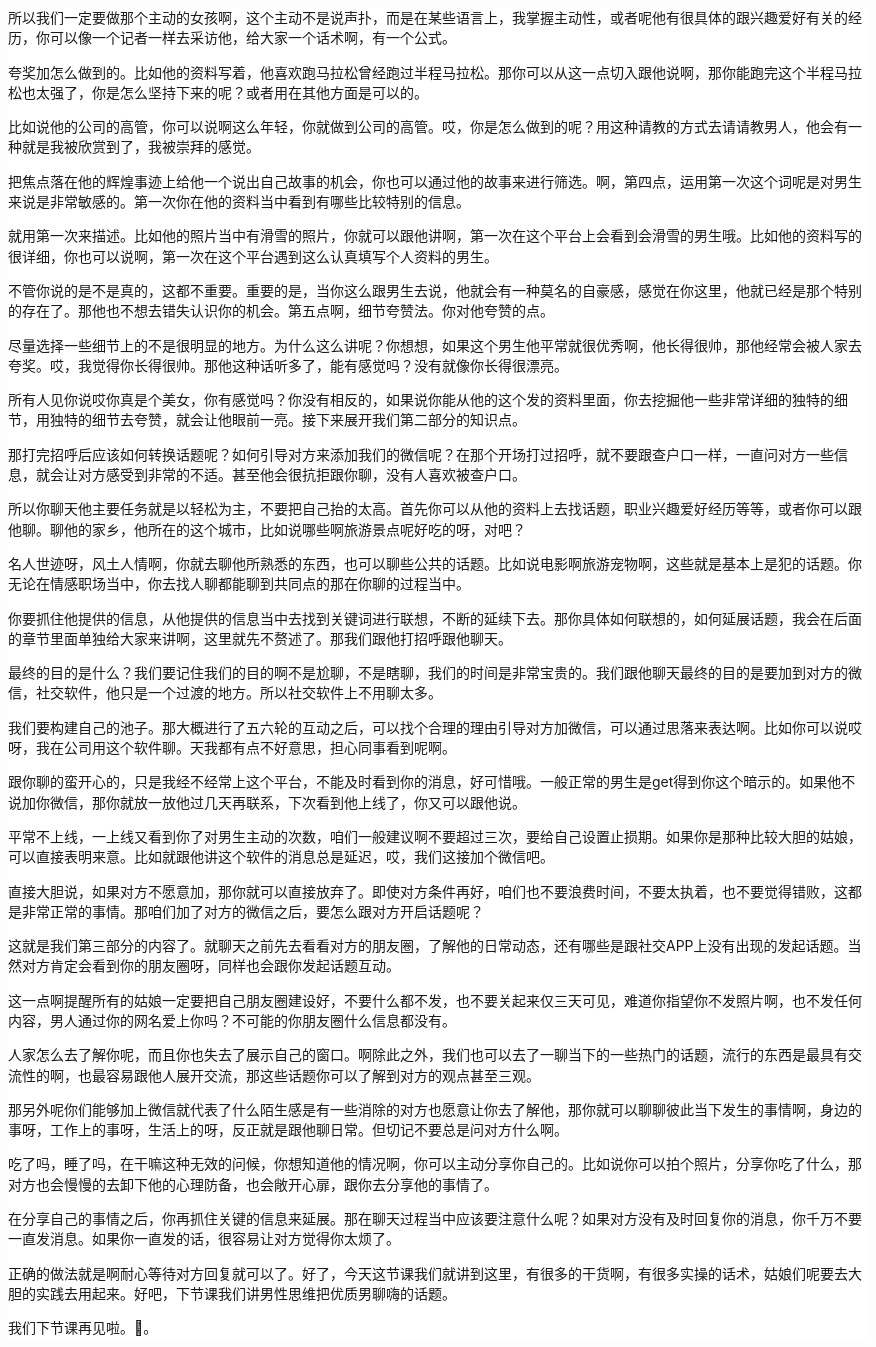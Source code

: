 所以我们一定要做那个主动的女孩啊，这个主动不是说声扑，而是在某些语言上，我掌握主动性，或者呢他有很具体的跟兴趣爱好有关的经历，你可以像一个记者一样去采访他，给大家一个话术啊，有一个公式。

夸奖加怎么做到的。比如他的资料写着，他喜欢跑马拉松曾经跑过半程马拉松。那你可以从这一点切入跟他说啊，那你能跑完这个半程马拉松也太强了，你是怎么坚持下来的呢？或者用在其他方面是可以的。

比如说他的公司的高管，你可以说啊这么年轻，你就做到公司的高管。哎，你是怎么做到的呢？用这种请教的方式去请请教男人，他会有一种就是我被欣赏到了，我被崇拜的感觉。

把焦点落在他的辉煌事迹上给他一个说出自己故事的机会，你也可以通过他的故事来进行筛选。啊，第四点，运用第一次这个词呢是对男生来说是非常敏感的。第一次你在他的资料当中看到有哪些比较特别的信息。

就用第一次来描述。比如他的照片当中有滑雪的照片，你就可以跟他讲啊，第一次在这个平台上会看到会滑雪的男生哦。比如他的资料写的很详细，你也可以说啊，第一次在这个平台遇到这么认真填写个人资料的男生。

不管你说的是不是真的，这都不重要。重要的是，当你这么跟男生去说，他就会有一种莫名的自豪感，感觉在你这里，他就已经是那个特别的存在了。那他也不想去错失认识你的机会。第五点啊，细节夸赞法。你对他夸赞的点。

尽量选择一些细节上的不是很明显的地方。为什么这么讲呢？你想想，如果这个男生他平常就很优秀啊，他长得很帅，那他经常会被人家去夸奖。哎，我觉得你长得很帅。那他这种话听多了，能有感觉吗？没有就像你长得很漂亮。

所有人见你说哎你真是个美女，你有感觉吗？你没有相反的，如果说你能从他的这个发的资料里面，你去挖掘他一些非常详细的独特的细节，用独特的细节去夸赞，就会让他眼前一亮。接下来展开我们第二部分的知识点。

那打完招呼后应该如何转换话题呢？如何引导对方来添加我们的微信呢？在那个开场打过招呼，就不要跟查户口一样，一直问对方一些信息，就会让对方感受到非常的不适。甚至他会很抗拒跟你聊，没有人喜欢被查户口。

所以你聊天他主要任务就是以轻松为主，不要把自己抬的太高。首先你可以从他的资料上去找话题，职业兴趣爱好经历等等，或者你可以跟他聊。聊他的家乡，他所在的这个城市，比如说哪些啊旅游景点呢好吃的呀，对吧？

名人世迹呀，风土人情啊，你就去聊他所熟悉的东西，也可以聊些公共的话题。比如说电影啊旅游宠物啊，这些就是基本上是犯的话题。你无论在情感职场当中，你去找人聊都能聊到共同点的那在你聊的过程当中。

你要抓住他提供的信息，从他提供的信息当中去找到关键词进行联想，不断的延续下去。那你具体如何联想的，如何延展话题，我会在后面的章节里面单独给大家来讲啊，这里就先不赘述了。那我们跟他打招呼跟他聊天。

最终的目的是什么？我们要记住我们的目的啊不是尬聊，不是瞎聊，我们的时间是非常宝贵的。我们跟他聊天最终的目的是要加到对方的微信，社交软件，他只是一个过渡的地方。所以社交软件上不用聊太多。

我们要构建自己的池子。那大概进行了五六轮的互动之后，可以找个合理的理由引导对方加微信，可以通过思落来表达啊。比如你可以说哎呀，我在公司用这个软件聊。天我都有点不好意思，担心同事看到呢啊。

跟你聊的蛮开心的，只是我经不经常上这个平台，不能及时看到你的消息，好可惜哦。一般正常的男生是get得到你这个暗示的。如果他不说加你微信，那你就放一放他过几天再联系，下次看到他上线了，你又可以跟他说。

平常不上线，一上线又看到你了对男生主动的次数，咱们一般建议啊不要超过三次，要给自己设置止损期。如果你是那种比较大胆的姑娘，可以直接表明来意。比如就跟他讲这个软件的消息总是延迟，哎，我们这接加个微信吧。

直接大胆说，如果对方不愿意加，那你就可以直接放弃了。即使对方条件再好，咱们也不要浪费时间，不要太执着，也不要觉得错败，这都是非常正常的事情。那咱们加了对方的微信之后，要怎么跟对方开启话题呢？

这就是我们第三部分的内容了。就聊天之前先去看看对方的朋友圈，了解他的日常动态，还有哪些是跟社交APP上没有出现的发起话题。当然对方肯定会看到你的朋友圈呀，同样也会跟你发起话题互动。

这一点啊提醒所有的姑娘一定要把自己朋友圈建设好，不要什么都不发，也不要关起来仅三天可见，难道你指望你不发照片啊，也不发任何内容，男人通过你的网名爱上你吗？不可能的你朋友圈什么信息都没有。

人家怎么去了解你呢，而且你也失去了展示自己的窗口。啊除此之外，我们也可以去了一聊当下的一些热门的话题，流行的东西是最具有交流性的啊，也最容易跟他人展开交流，那这些话题你可以了解到对方的观点甚至三观。

那另外呢你们能够加上微信就代表了什么陌生感是有一些消除的对方也愿意让你去了解他，那你就可以聊聊彼此当下发生的事情啊，身边的事呀，工作上的事呀，生活上的呀，反正就是跟他聊日常。但切记不要总是问对方什么啊。

吃了吗，睡了吗，在干嘛这种无效的问候，你想知道他的情况啊，你可以主动分享你自己的。比如说你可以拍个照片，分享你吃了什么，那对方也会慢慢的去卸下他的心理防备，也会敞开心扉，跟你去分享他的事情了。

在分享自己的事情之后，你再抓住关键的信息来延展。那在聊天过程当中应该要注意什么呢？如果对方没有及时回复你的消息，你千万不要一直发消息。如果你一直发的话，很容易让对方觉得你太烦了。

正确的做法就是啊耐心等待对方回复就可以了。好了，今天这节课我们就讲到这里，有很多的干货啊，有很多实操的话术，姑娘们呢要去大胆的实践去用起来。好吧，下节课我们讲男性思维把优质男聊嗨的话题。

我们下节课再见啦。🎼。